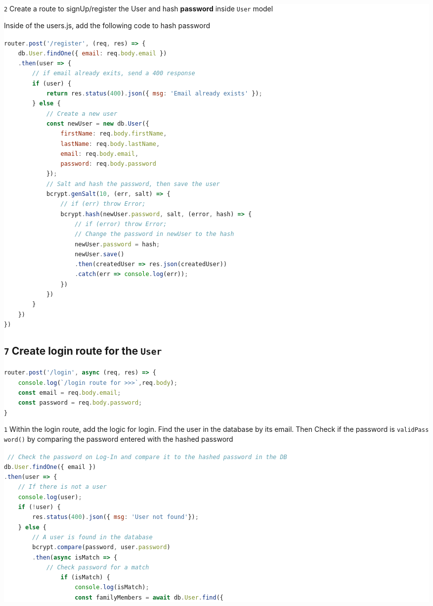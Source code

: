 `2` Create a route to signUp/register the User and hash **password** inside `User` model 

Inside of the users.js, add the following code to hash password

```js
router.post('/register', (req, res) => {
    db.User.findOne({ email: req.body.email })
    .then(user => {
        // if email already exits, send a 400 response
        if (user) {
            return res.status(400).json({ msg: 'Email already exists' });
        } else {
            // Create a new user
            const newUser = new db.User({
                firstName: req.body.firstName,
                lastName: req.body.lastName,
                email: req.body.email,
                password: req.body.password
            });
            // Salt and hash the password, then save the user
            bcrypt.genSalt(10, (err, salt) => {
                // if (err) throw Error;
                bcrypt.hash(newUser.password, salt, (error, hash) => {
                    // if (error) throw Error;
                    // Change the password in newUser to the hash
                    newUser.password = hash;
                    newUser.save()
                    .then(createdUser => res.json(createdUser))
                    .catch(err => console.log(err));
                })
            })
        }
    })
})
```

## `7` Create login route for the `User`

```js
router.post('/login', async (req, res) => {
    console.log(`/login route for >>>`,req.body);
    const email = req.body.email;
    const password = req.body.password;
}
```

`1` Within the login route, add the logic for login. Find the user in the database by its email. Then Check if the password is `validPassword()` by comparing the password entered with the hashed password

```js
 // Check the password on Log-In and compare it to the hashed password in the DB
db.User.findOne({ email })
.then(user => {
    // If there is not a user
    console.log(user);
    if (!user) {
        res.status(400).json({ msg: 'User not found'});
    } else {
        // A user is found in the database
        bcrypt.compare(password, user.password)
        .then(async isMatch => {
            // Check password for a match
                if (isMatch) {
                    console.log(isMatch);
                    const familyMembers = await db.User.find({
```